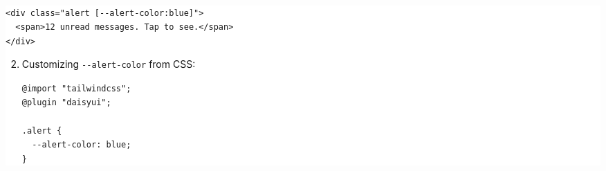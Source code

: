    ```html:html
   <div class="alert [--alert-color:blue]">
     <span>12 unread messages. Tap to see.</span>
   </div>
   ```

2. Customizing `--alert-color` from CSS:

   ```postcss:css
   @import "tailwindcss";
   @plugin "daisyui";

   .alert {
     --alert-color: blue;
   }
   ```

